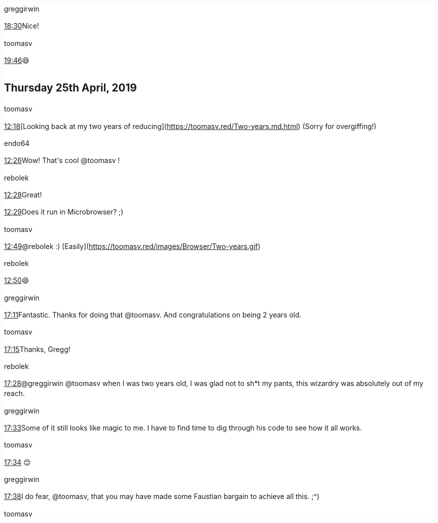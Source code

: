 greggirwin

[18:30](#msg5cb0d95c759abc043caecf28)Nice!

toomasv

[19:46](#msg5cb0eb0020fbe911eea54f1a):smile:

## Thursday 25th April, 2019

toomasv

[12:18](#msg5cc1a58ee416b84519da462a)\[Looking back at my two years of reducing](https://toomasv.red/Two-years.md.html) (Sorry for overgiffing!)

endo64

[12:26](#msg5cc1a77d5b3f941aa58cbad4)Wow! That's cool @toomasv !

rebolek

[12:28](#msg5cc1a8086a84d76ed8f12d3a)Great!

[12:29](#msg5cc1a819b4700e023dcdfe6a)Does it run in Microbrowser? ;)

toomasv

[12:49](#msg5cc1acc73d78aa6c03918dd5)@rebolek :) \[Easily](https://toomasv.red/images/Browser/Two-years.gif)

rebolek

[12:50](#msg5cc1acfe8790b0307efc9452):smile:

greggirwin

[17:11](#msg5cc1ea52b4700e023dcfdee7)Fantastic. Thanks for doing that @toomasv. And congratulations on being 2 years old.

toomasv

[17:15](#msg5cc1eb44e416b84519dc4aa8)Thanks, Gregg!

rebolek

[17:28](#msg5cc1ee3a8790b0307efe7fee)@greggirwin @toomasv when I was two years old, I was glad not to sh\*t my pants, this wizardry was absolutely out of my reach.

greggirwin

[17:33](#msg5cc1ef4d3d78aa6c039388e0)Some of it still looks like magic to me. I have to find time to dig through his code to see how it all works.

toomasv

[17:34](#msg5cc1ef933b6cb0686a50de67) :blush:

greggirwin

[17:38](#msg5cc1f07e6a84d76ed8f363e2)I do fear, @toomasv, that you may have made some Faustian bargain to achieve all this. ;^)

toomasv
